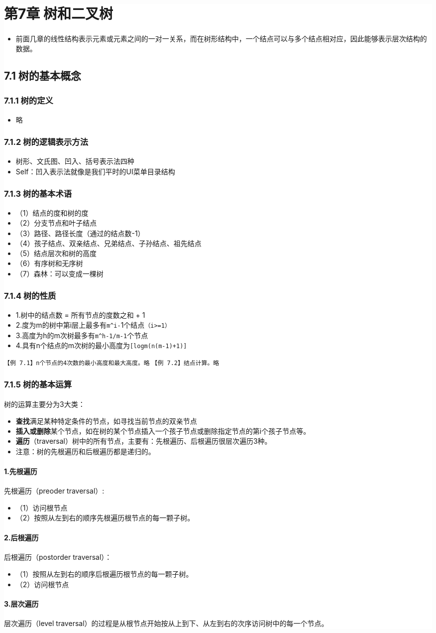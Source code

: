 # 第7章 树和二叉树
- 前面几章的线性结构表示元素或元素之间的一对一关系，而在树形结构中，一个结点可以与多个结点相对应，因此能够表示层次结构的数据。

## 7.1 树的基本概念
### 7.1.1 树的定义
- 略

### 7.1.2 树的逻辑表示方法
- 树形、文氏图、凹入、括号表示法四种
- Self：凹入表示法就像是我们平时的UI菜单目录结构

### 7.1.3 树的基本术语
- （1）结点的度和树的度
- （2）分支节点和叶子结点
- （3）路径、路径长度（通过的结点数-1）
- （4）孩子结点、双亲结点、兄弟结点、子孙结点、祖先结点
- （5）结点层次和树的高度
- （6）有序树和无序树
- （7）森林：可以变成一棵树

### 7.1.4 树的性质
- 1.树中的结点数 = 所有节点的度数之和 + 1
- 2.度为m的树中第i层上最多有`m^i-`1个结点`（i>=1）`
- 3.高度为h的m次树最多有`m^h-1/m-1`个节点
- 4.具有n个结点的m次树的最小高度为`[logm(n(m-1)+1)]`

`【例 7.1】n个节点的4次数的最小高度和最大高度。略` 
`【例 7.2】结点计算。略`

### 7.1.5 树的基本运算
树的运算主要分为3大类：
- **查找**满足某种特定条件的节点，如寻找当前节点的双亲节点
- **插入或删除**某个节点，如在树的某个节点插入一个孩子节点或删除指定节点的第i个孩子节点等。
- **遍历**（traversal）树中的所有节点，主要有：先根遍历、后根遍历很层次遍历3种。
- 注意：树的先根遍历和后根遍历都是递归的。

#### 1.先根遍历
先根遍历（preoder traversal）:
- （1）访问根节点
- （2）按照从左到右的顺序先根遍历根节点的每一颗子树。

#### 2.后根遍历
后根遍历（postorder traversal）：
- （1）按照从左到右的顺序后根遍历根节点的每一颗子树。
- （2）访问根节点

#### 3.层次遍历
层次遍历（level traversal）的过程是从根节点开始按从上到下、从左到右的次序访问树中的每一个节点。
